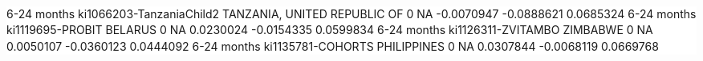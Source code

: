 6-24 months   ki1066203-TanzaniaChild2   TANZANIA, UNITED REPUBLIC OF   0                    NA                -0.0070947   -0.0888621   0.0685324
6-24 months   ki1119695-PROBIT           BELARUS                        0                    NA                 0.0230024   -0.0154335   0.0599834
6-24 months   ki1126311-ZVITAMBO         ZIMBABWE                       0                    NA                 0.0050107   -0.0360123   0.0444092
6-24 months   ki1135781-COHORTS          PHILIPPINES                    0                    NA                 0.0307844   -0.0068119   0.0669768
